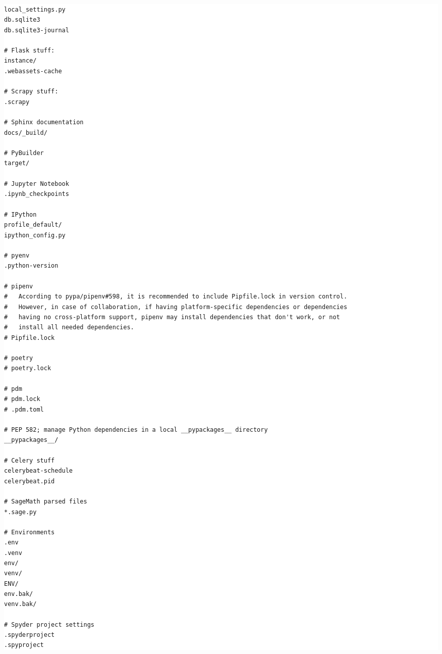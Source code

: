 ```
local_settings.py
db.sqlite3
db.sqlite3-journal

# Flask stuff:
instance/
.webassets-cache

# Scrapy stuff:
.scrapy

# Sphinx documentation
docs/_build/

# PyBuilder
target/

# Jupyter Notebook
.ipynb_checkpoints

# IPython
profile_default/
ipython_config.py

# pyenv
.python-version

# pipenv
#   According to pypa/pipenv#598, it is recommended to include Pipfile.lock in version control.
#   However, in case of collaboration, if having platform-specific dependencies or dependencies
#   having no cross-platform support, pipenv may install dependencies that don't work, or not
#   install all needed dependencies.
# Pipfile.lock

# poetry
# poetry.lock

# pdm
# pdm.lock
# .pdm.toml

# PEP 582; manage Python dependencies in a local __pypackages__ directory
__pypackages__/

# Celery stuff
celerybeat-schedule
celerybeat.pid

# SageMath parsed files
*.sage.py

# Environments
.env
.venv
env/
venv/
ENV/
env.bak/
venv.bak/

# Spyder project settings
.spyderproject
.spyproject
```